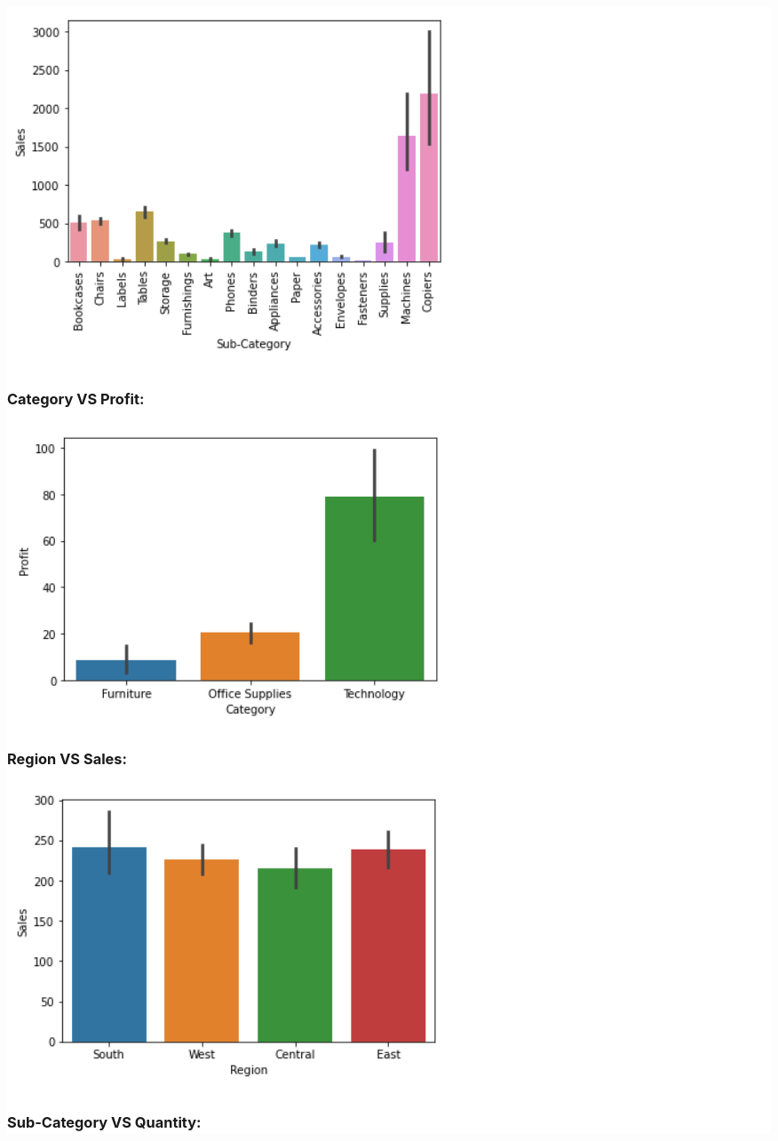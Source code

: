 ![op](./op/q8.png)
### Category VS Profit:
![op](./op/q9.png)
### Region VS Sales:
![op](./op/q10.png)
### Sub-Category VS Quantity: